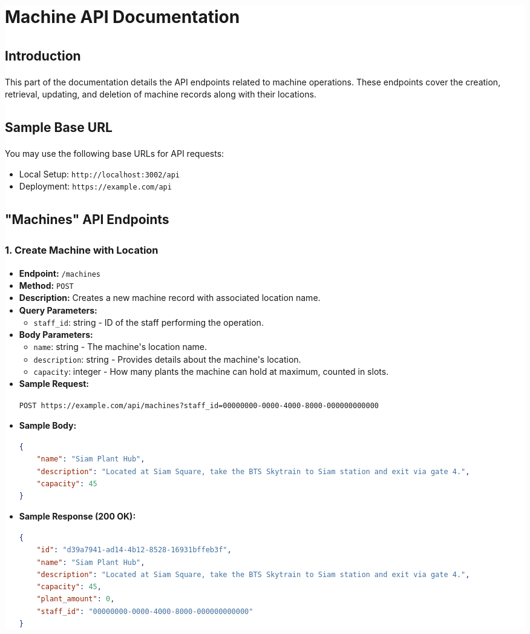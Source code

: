 # Machine API Documentation

## Introduction

This part of the documentation details the API endpoints related to machine operations. These endpoints cover the creation, retrieval, updating, and deletion of machine records along with their locations.

## Sample Base URL

You may use the following base URLs for API requests:

- Local Setup: `http://localhost:3002/api`
- Deployment: `https://example.com/api`

## "Machines" API Endpoints

### 1. Create Machine with Location

- **Endpoint:** `/machines`
- **Method:** `POST`
- **Description:** Creates a new machine record with associated location name.
- **Query Parameters:**
    - `staff_id`: string - ID of the staff performing the operation.
- **Body Parameters:**
    - `name`: string - The machine's location name.
    - `description`: string - Provides details about the machine's location.
    - `capacity`: integer - How many plants the machine can hold at maximum, counted in slots.
- **Sample Request:**
    ```http
    POST https://example.com/api/machines?staff_id=00000000-0000-4000-8000-000000000000
    ```
- **Sample Body:**
    ```json
    {
        "name": "Siam Plant Hub",
        "description": "Located at Siam Square, take the BTS Skytrain to Siam station and exit via gate 4.",
        "capacity": 45
    }
    ```
- **Sample Response (200 OK):**
    ```json
    {
        "id": "d39a7941-ad14-4b12-8528-16931bffeb3f",
        "name": "Siam Plant Hub",
        "description": "Located at Siam Square, take the BTS Skytrain to Siam station and exit via gate 4.",
        "capacity": 45,
        "plant_amount": 0,
        "staff_id": "00000000-0000-4000-8000-000000000000"
    }
    ```
    